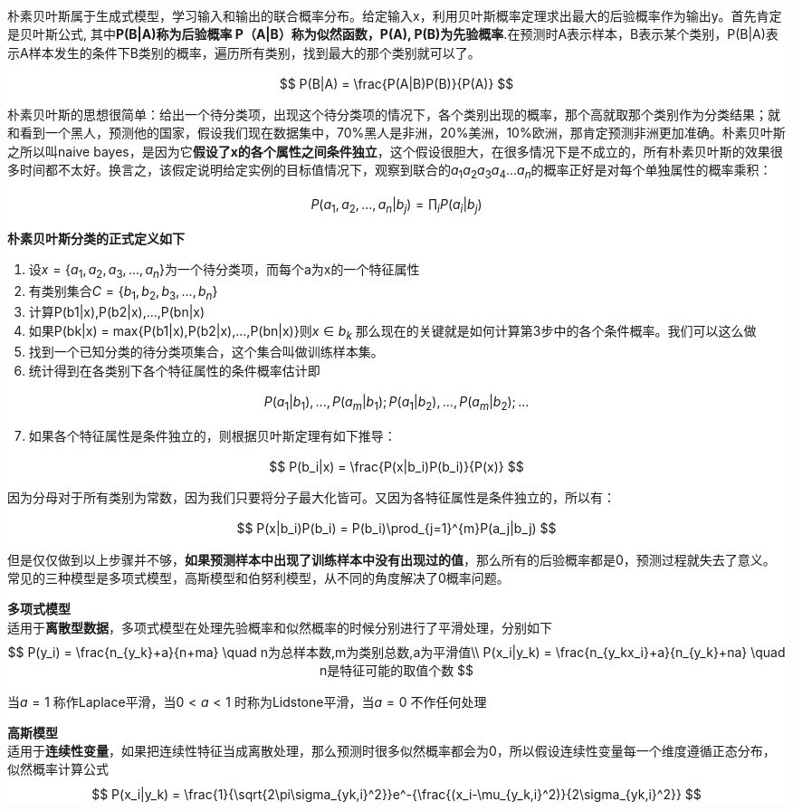 朴素贝叶斯属于生成式模型，学习输入和输出的联合概率分布。给定输入x，利用贝叶斯概率定理求出最大的后验概率作为输出y。首先肯定是贝叶斯公式, 其中**P(B\|A)称为后验概率 P（A\|B）称为似然函数，P(A), P(B)为先验概率**.在预测时A表示样本，B表示某个类别，P(B\|A)表示A样本发生的条件下B类别的概率，遍历所有类别，找到最大的那个类别就可以了。

$$
P(B|A) = \frac{P(A|B)P(B)}{P(A)}
$$

朴素贝叶斯的思想很简单：给出一个待分类项，出现这个待分类项的情况下，各个类别出现的概率，那个高就取那个类别作为分类结果；就和看到一个黑人，预测他的国家，假设我们现在数据集中，70%黑人是非洲，20%美洲，10%欧洲，那肯定预测非洲更加准确。朴素贝叶斯之所以叫naive bayes，是因为它**假设了x的各个属性之间条件独立**，这个假设很胆大，在很多情况下是不成立的，所有朴素贝叶斯的效果很多时间都不太好。换言之，该假定说明给定实例的目标值情况下，观察到联合的$a_1a_2a_3a_4...a_n$的概率正好是对每个单独属性的概率乘积：

$$
P(a_1,a_2,...,a_n|b_j) = \prod_iP(a_i|b_j)
$$

**朴素贝叶斯分类的正式定义如下**
1. 设$x=\{a_1,a_2,a_3,...,a_n\}$为一个待分类项，而每个a为x的一个特征属性
2. 有类别集合$C = \{b_1,b_2,b_3,...,b_n\}$
3. 计算P(b1\|x),P(b2\|x),...,P(bn\|x)
4. 如果P(bk\|x) = max{P(b1\|x),P(b2\|x),...,P(bn\|x)}则$x\in b_k$
那么现在的关键就是如何计算第3步中的各个条件概率。我们可以这么做
1. 找到一个已知分类的待分类项集合，这个集合叫做训练样本集。
2. 统计得到在各类别下各个特征属性的条件概率估计即

$$
P(a_1|b_1),...,P(a_m|b_1);P(a_1|b_2),...,P(a_m|b_2);...
$$

7. 如果各个特征属性是条件独立的，则根据贝叶斯定理有如下推导：

$$
P(b_i|x) = \frac{P(x|b_i)P(b_i)}{P(x)}
$$

因为分母对于所有类别为常数，因为我们只要将分子最大化皆可。又因为各特征属性是条件独立的，所以有：

$$
P(x|b_i)P(b_i) = P(b_i)\prod_{j=1}^{m}P(a_j|b_j)
$$

但是仅仅做到以上步骤并不够，**如果预测样本中出现了训练样本中没有出现过的值**，那么所有的后验概率都是0，预测过程就失去了意义。常见的三种模型是多项式模型，高斯模型和伯努利模型，从不同的角度解决了0概率问题。

**多项式模型**<br>
适用于**离散型数据**，多项式模型在处理先验概率和似然概率的时候分别进行了平滑处理，分别如下
$$
P(y_i) = \frac{n_{y_k}+a}{n+ma} \quad n为总样本数,m为类别总数,a为平滑值\\
P(x_i|y_k) = \frac{n_{y_kx_i}+a}{n_{y_k}+na} \quad n是特征可能的取值个数
$$

当$a=1$ 称作Laplace平滑，当$0<a<1$ 时称为Lidstone平滑，当$a=0$ 不作任何处理

**高斯模型**<br>适用于**连续性变量**，如果把连续性特征当成离散处理，那么预测时很多似然概率都会为0，所以假设连续性变量每一个维度遵循正态分布，似然概率计算公式
$$
P(x_i|y_k) = \frac{1}{\sqrt{2\pi\sigma_{yk,i}^2}}e^-{\frac{(x_i-\mu_{y_k,i}^2)}{2\sigma_{yk,i}^2}}
$$
